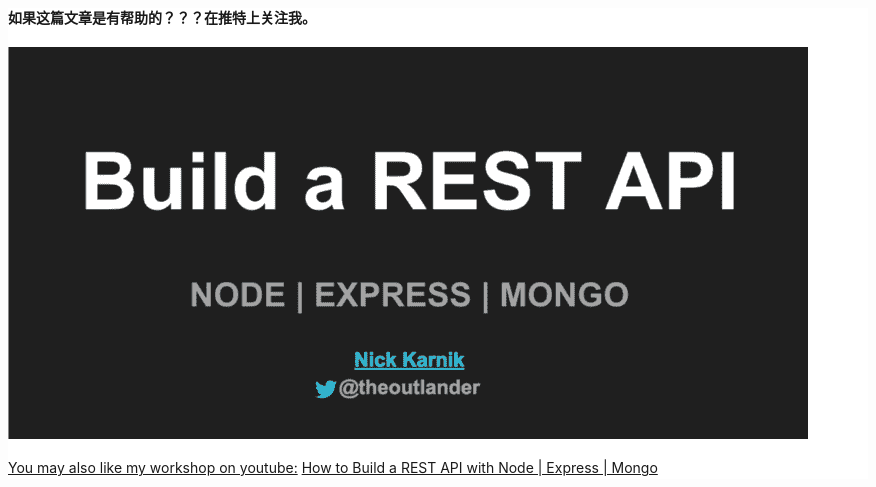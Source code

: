 #### 如果这篇文章是有帮助的？？？在推特上关注我。

![1*278_8HmTEdaRAqFYUemQvQ](img/b46b2d914b472de1c479f99997f345e9.png)

[You may also like my workshop on youtube:](https://twitter.com/intent/follow?screen_name=theoutlander) [How to Build a REST API with Node | Express | Mongo](https://youtu.be/egeHq-lYyxo)